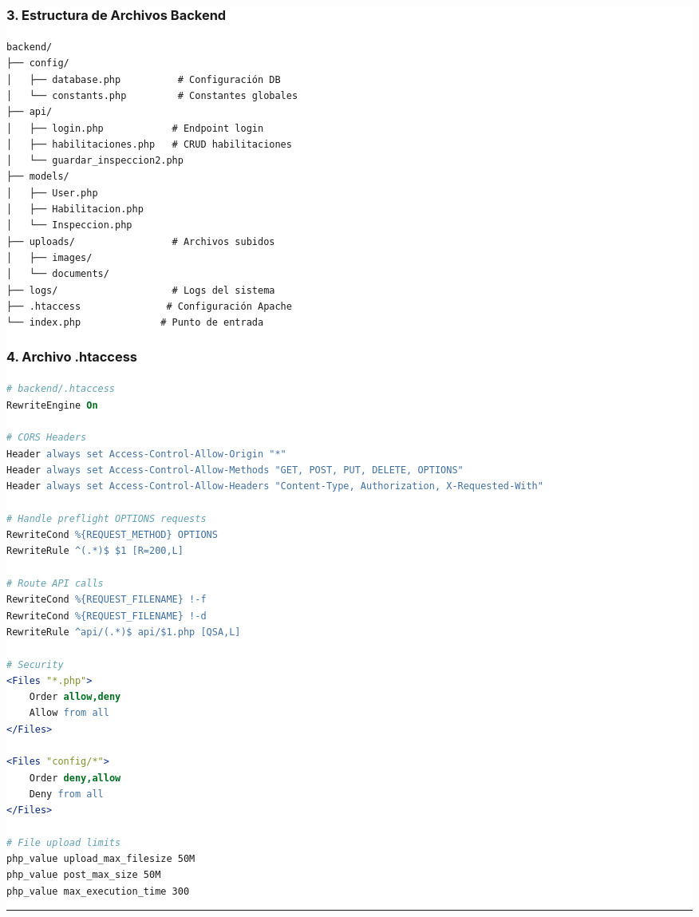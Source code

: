 ### 3. Estructura de Archivos Backend
```
backend/
├── config/
│   ├── database.php          # Configuración DB
│   └── constants.php         # Constantes globales
├── api/
│   ├── login.php            # Endpoint login
│   ├── habilitaciones.php   # CRUD habilitaciones
│   └── guardar_inspeccion2.php
├── models/
│   ├── User.php
│   ├── Habilitacion.php
│   └── Inspeccion.php
├── uploads/                 # Archivos subidos
│   ├── images/
│   └── documents/
├── logs/                    # Logs del sistema
├── .htaccess               # Configuración Apache
└── index.php              # Punto de entrada
```

### 4. Archivo .htaccess
```apache
# backend/.htaccess
RewriteEngine On

# CORS Headers
Header always set Access-Control-Allow-Origin "*"
Header always set Access-Control-Allow-Methods "GET, POST, PUT, DELETE, OPTIONS"
Header always set Access-Control-Allow-Headers "Content-Type, Authorization, X-Requested-With"

# Handle preflight OPTIONS requests
RewriteCond %{REQUEST_METHOD} OPTIONS
RewriteRule ^(.*)$ $1 [R=200,L]

# Route API calls
RewriteCond %{REQUEST_FILENAME} !-f
RewriteCond %{REQUEST_FILENAME} !-d
RewriteRule ^api/(.*)$ api/$1.php [QSA,L]

# Security
<Files "*.php">
    Order allow,deny
    Allow from all
</Files>

<Files "config/*">
    Order deny,allow
    Deny from all
</Files>

# File upload limits
php_value upload_max_filesize 50M
php_value post_max_size 50M
php_value max_execution_time 300
```

---